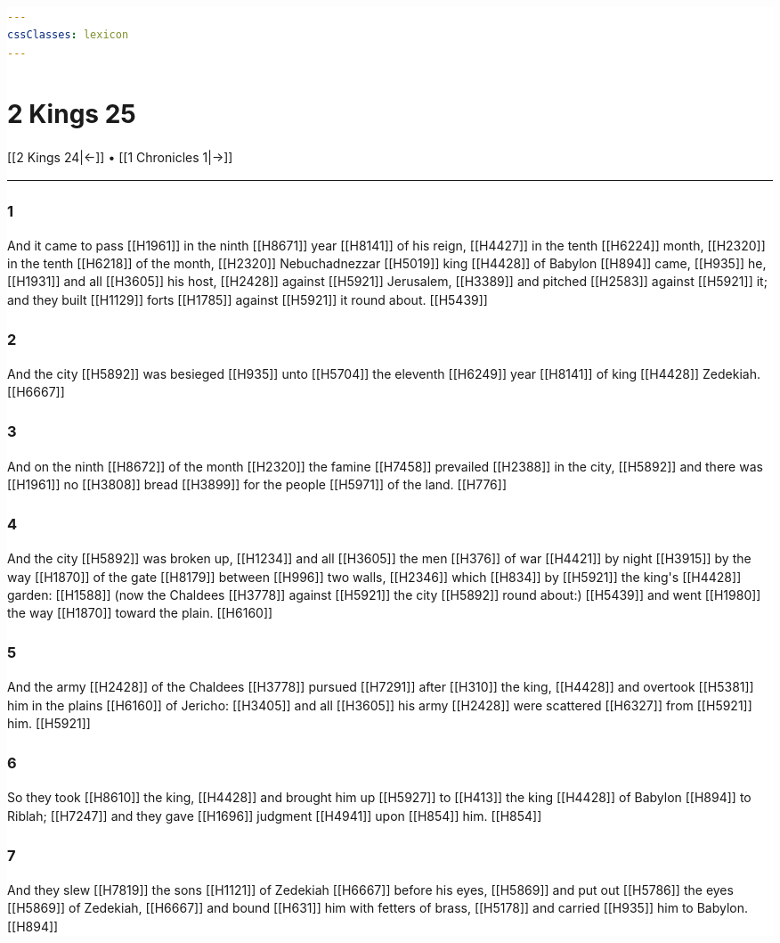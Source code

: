 ```yaml
---
cssClasses: lexicon
---
```

# 2 Kings 25

[[2 Kings 24|←]] • [[1 Chronicles 1|→]]

---

### 1
And it came to pass [[H1961]] in the ninth [[H8671]] year [[H8141]] of his reign, [[H4427]] in the tenth [[H6224]] month, [[H2320]] in the tenth [[H6218]] of the month, [[H2320]] Nebuchadnezzar [[H5019]] king [[H4428]] of Babylon [[H894]] came, [[H935]] he, [[H1931]] and all [[H3605]] his host, [[H2428]] against [[H5921]] Jerusalem, [[H3389]] and pitched [[H2583]] against [[H5921]] it; and they built [[H1129]] forts [[H1785]] against [[H5921]] it round about. [[H5439]]

### 2
And the city [[H5892]] was besieged [[H935]] unto [[H5704]] the eleventh [[H6249]] year [[H8141]] of king [[H4428]] Zedekiah. [[H6667]]

### 3
And on the ninth [[H8672]] of the month [[H2320]] the famine [[H7458]] prevailed [[H2388]] in the city, [[H5892]] and there was [[H1961]] no [[H3808]] bread [[H3899]] for the people [[H5971]] of the land. [[H776]]

### 4
And the city [[H5892]] was broken up, [[H1234]] and all [[H3605]] the men [[H376]] of war [[H4421]] by night [[H3915]] by the way [[H1870]] of the gate [[H8179]] between [[H996]] two walls, [[H2346]] which [[H834]] by [[H5921]] the king's [[H4428]] garden: [[H1588]] (now the Chaldees [[H3778]] against [[H5921]] the city [[H5892]] round about:) [[H5439]] and went [[H1980]] the way [[H1870]] toward the plain. [[H6160]]

### 5
And the army [[H2428]] of the Chaldees [[H3778]] pursued [[H7291]] after [[H310]] the king, [[H4428]] and overtook [[H5381]] him in the plains [[H6160]] of Jericho: [[H3405]] and all [[H3605]] his army [[H2428]] were scattered [[H6327]] from [[H5921]] him. [[H5921]]

### 6
So they took [[H8610]] the king, [[H4428]] and brought him up [[H5927]] to [[H413]] the king [[H4428]] of Babylon [[H894]] to Riblah; [[H7247]] and they gave [[H1696]] judgment [[H4941]] upon [[H854]] him. [[H854]]

### 7
And they slew [[H7819]] the sons [[H1121]] of Zedekiah [[H6667]] before his eyes, [[H5869]] and put out [[H5786]] the eyes [[H5869]] of Zedekiah, [[H6667]] and bound [[H631]] him with fetters of brass, [[H5178]] and carried [[H935]] him to Babylon. [[H894]]
